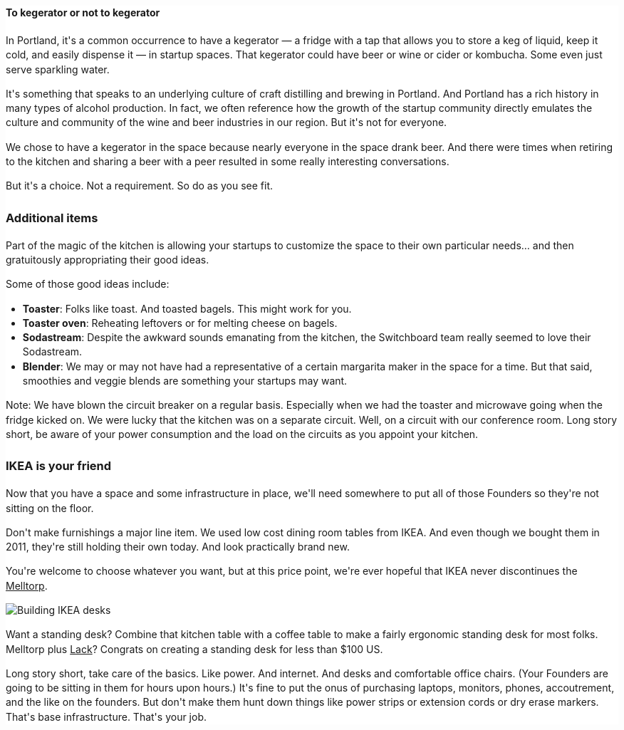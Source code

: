 #### To kegerator or not to kegerator
In Portland, it's a common occurrence to have a kegerator — a fridge with a tap that allows you to store a keg of liquid, keep it cold, and easily dispense it — in startup spaces. That kegerator could have beer or wine or cider or kombucha. Some even just serve sparkling water. 

It's something that speaks to an underlying culture of craft distilling and brewing in Portland. And Portland has a rich history in many types of alcohol production. In fact, we often reference how the growth of the startup community directly emulates the culture and community of the wine and beer industries in our region. But it's not for everyone. 

We chose to have a kegerator in the space because nearly everyone in the space drank beer. And there were times when retiring to the kitchen and sharing a beer with a peer resulted in some really interesting conversations. 

But it's a choice. Not a requirement. So do as you see fit.
				
### Additional items
Part of the magic of the kitchen is allowing your startups to customize the space to their own particular needs… and then gratuitously appropriating their good ideas. 

Some of those good ideas include:

- **Toaster**: Folks like toast. And toasted bagels. This might work for you.
- **Toaster oven**: Reheating leftovers or for melting cheese on bagels.
- **Sodastream**: Despite the awkward sounds emanating from the kitchen, the Switchboard team really seemed to love their Sodastream. 
- **Blender**: We may or may not have had a representative of a certain margarita maker in the space for a time. But that said, smoothies and veggie blends are something your startups may want.

Note: We have blown the circuit breaker on a regular basis. Especially when we had the toaster and microwave going when the fridge kicked on. We were lucky that the kitchen was on a separate circuit. Well, on a circuit with our conference room. Long  story short, be aware of your power consumption and the load on the circuits as you appoint your kitchen.

### IKEA is your friend
Now that you have a space and some infrastructure in place, we'll need somewhere to put all of those Founders so they're not sitting on the floor. 

Don't make furnishings a major line item. We used low cost dining room tables from IKEA. And even though we bought them in 2011, they're still holding their own today. And look practically brand new. 

You're welcome to choose whatever you want, but at this price point, we're ever hopeful that IKEA never discontinues the [Melltorp](http://www.ikea.com/us/en/catalog/products/S19011777/). 

![Building IKEA desks](https://github.com/piepdx/pie-cookbook/blob/master/source/images/2011-08-25%2009.55.10.jpg)

Want a standing desk? Combine that kitchen table with a coffee table to make a fairly ergonomic standing desk for most folks. Melltorp plus [Lack](http://www.ikea.com/us/en/catalog/products/20011408/)? Congrats on creating a standing desk for less than $100 US.

Long story short, take care of the basics. Like power. And internet. And desks and comfortable office chairs. (Your Founders are going to be sitting in them for hours upon hours.) It's fine to put the onus of purchasing laptops, monitors, phones, accoutrement, and the like on the founders. But don't make them hunt down things like power strips or extension cords or dry erase markers. That's base infrastructure. That's your job.
	